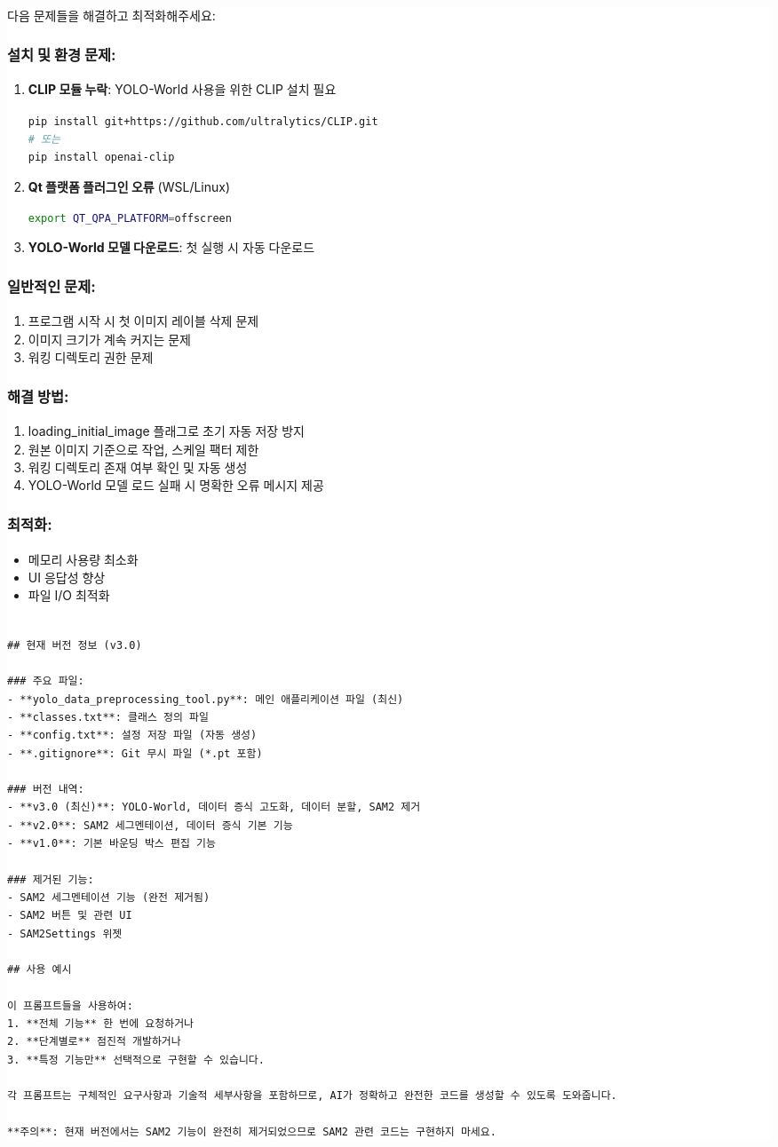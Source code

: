 ```
```
다음 문제들을 해결하고 최적화해주세요:

### 설치 및 환경 문제:
1. **CLIP 모듈 누락**: YOLO-World 사용을 위한 CLIP 설치 필요
   ```bash
   pip install git+https://github.com/ultralytics/CLIP.git
   # 또는
   pip install openai-clip
   ```

2. **Qt 플랫폼 플러그인 오류** (WSL/Linux)
   ```bash
   export QT_QPA_PLATFORM=offscreen
   ```

3. **YOLO-World 모델 다운로드**: 첫 실행 시 자동 다운로드

### 일반적인 문제:
1. 프로그램 시작 시 첫 이미지 레이블 삭제 문제
2. 이미지 크기가 계속 커지는 문제
3. 워킹 디렉토리 권한 문제

### 해결 방법:
1. loading_initial_image 플래그로 초기 자동 저장 방지
2. 원본 이미지 기준으로 작업, 스케일 팩터 제한
3. 워킹 디렉토리 존재 여부 확인 및 자동 생성
4. YOLO-World 모델 로드 실패 시 명확한 오류 메시지 제공

### 최적화:
- 메모리 사용량 최소화
- UI 응답성 향상
- 파일 I/O 최적화
```

## 현재 버전 정보 (v3.0)

### 주요 파일:
- **yolo_data_preprocessing_tool.py**: 메인 애플리케이션 파일 (최신)
- **classes.txt**: 클래스 정의 파일
- **config.txt**: 설정 저장 파일 (자동 생성)
- **.gitignore**: Git 무시 파일 (*.pt 포함)

### 버전 내역:
- **v3.0 (최신)**: YOLO-World, 데이터 증식 고도화, 데이터 분할, SAM2 제거
- **v2.0**: SAM2 세그멘테이션, 데이터 증식 기본 기능
- **v1.0**: 기본 바운딩 박스 편집 기능

### 제거된 기능:
- SAM2 세그멘테이션 기능 (완전 제거됨)
- SAM2 버튼 및 관련 UI
- SAM2Settings 위젯

## 사용 예시

이 프롬프트들을 사용하여:
1. **전체 기능** 한 번에 요청하거나
2. **단계별로** 점진적 개발하거나  
3. **특정 기능만** 선택적으로 구현할 수 있습니다.

각 프롬프트는 구체적인 요구사항과 기술적 세부사항을 포함하므로, AI가 정확하고 완전한 코드를 생성할 수 있도록 도와줍니다.

**주의**: 현재 버전에서는 SAM2 기능이 완전히 제거되었으므로 SAM2 관련 코드는 구현하지 마세요.